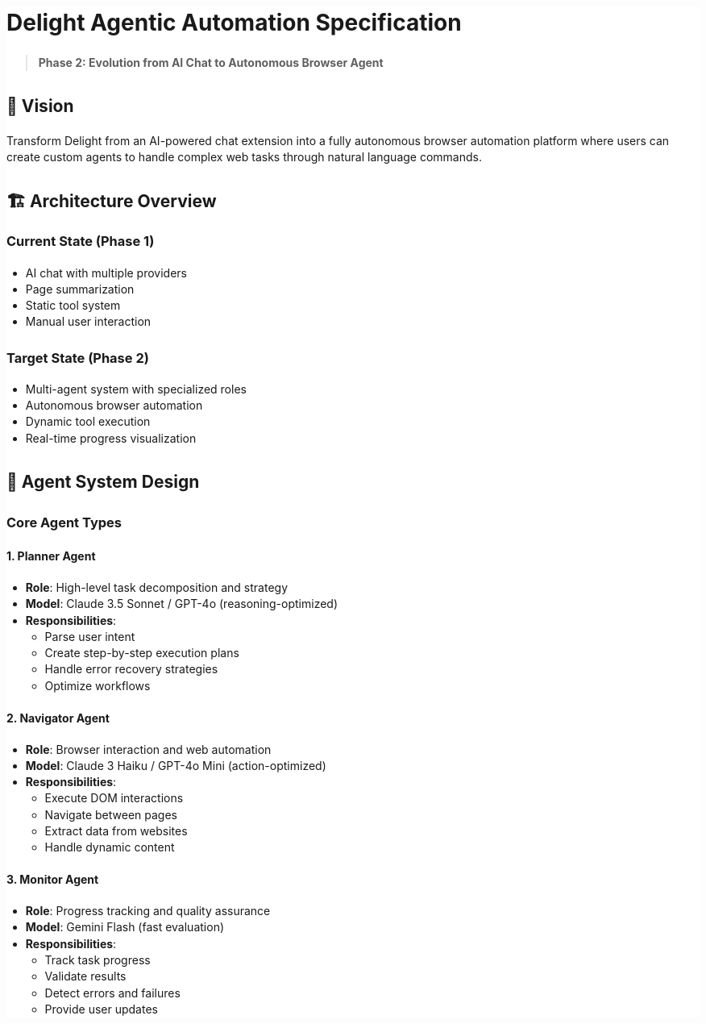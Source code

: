 # Delight Agentic Automation Specification

> **Phase 2: Evolution from AI Chat to Autonomous Browser Agent**

## 🎯 Vision

Transform Delight from an AI-powered chat extension into a fully autonomous browser automation platform where users can create custom agents to handle complex web tasks through natural language commands.

## 🏗️ Architecture Overview

### Current State (Phase 1)
- AI chat with multiple providers
- Page summarization
- Static tool system
- Manual user interaction

### Target State (Phase 2)
- Multi-agent system with specialized roles
- Autonomous browser automation
- Dynamic tool execution
- Real-time progress visualization

## 🤖 Agent System Design

### Core Agent Types

#### 1. **Planner Agent**
- **Role**: High-level task decomposition and strategy
- **Model**: Claude 3.5 Sonnet / GPT-4o (reasoning-optimized)
- **Responsibilities**:
  - Parse user intent
  - Create step-by-step execution plans
  - Handle error recovery strategies
  - Optimize workflows

#### 2. **Navigator Agent**
- **Role**: Browser interaction and web automation
- **Model**: Claude 3 Haiku / GPT-4o Mini (action-optimized)
- **Responsibilities**:
  - Execute DOM interactions
  - Navigate between pages
  - Extract data from websites
  - Handle dynamic content

#### 3. **Monitor Agent**
- **Role**: Progress tracking and quality assurance
- **Model**: Gemini Flash (fast evaluation)
- **Responsibilities**:
  - Track task progress
  - Validate results
  - Detect errors and failures
  - Provide user updates
